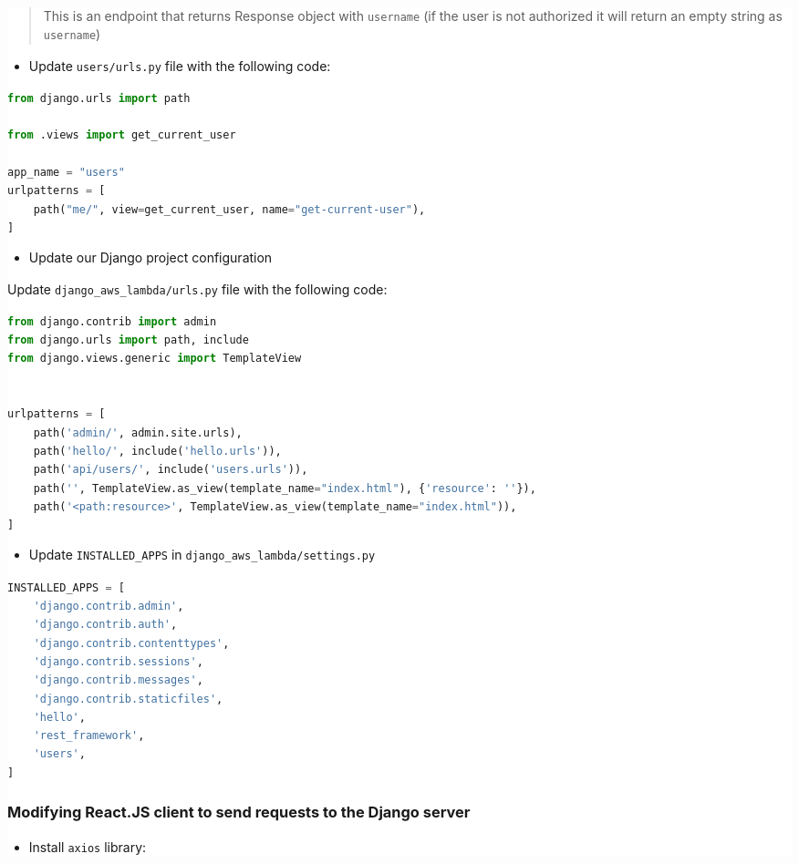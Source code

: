 > This is an endpoint that returns Response object with `username` (if the user is not authorized it will return an empty string as `username`)

* Update `users/urls.py` file with the following code:

```python
from django.urls import path

from .views import get_current_user

app_name = "users"
urlpatterns = [
    path("me/", view=get_current_user, name="get-current-user"),
]
```

* Update our Django project configuration

Update `django_aws_lambda/urls.py` file with the following code:

```python
from django.contrib import admin
from django.urls import path, include
from django.views.generic import TemplateView


urlpatterns = [
    path('admin/', admin.site.urls),
    path('hello/', include('hello.urls')),
    path('api/users/', include('users.urls')),
    path('', TemplateView.as_view(template_name="index.html"), {'resource': ''}),
    path('<path:resource>', TemplateView.as_view(template_name="index.html")),
]
```

* Update `INSTALLED_APPS` in `django_aws_lambda/settings.py`

```python
INSTALLED_APPS = [
    'django.contrib.admin',
    'django.contrib.auth',
    'django.contrib.contenttypes',
    'django.contrib.sessions',
    'django.contrib.messages',
    'django.contrib.staticfiles',
    'hello',
    'rest_framework',
    'users',
]
```

### Modifying React.JS client to send requests to the Django server

* Install `axios` library:
